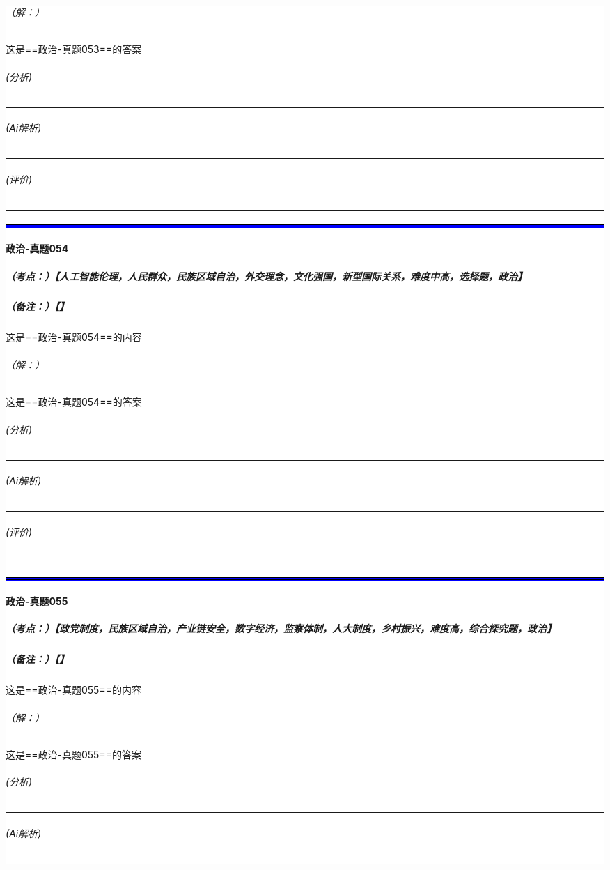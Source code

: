 ###### （解：）
这是==政治-真题053==的答案


###### (分析)
---

###### (Ai解析)
---

###### (评价)
---


<hr style="background-color: blue; border-top: 4px double #000; margin: 20px 0;">

#### 政治-真题054
##### （考点：）【人工智能伦理，人民群众，民族区域自治，外交理念，文化强国，新型国际关系，难度中高，选择题，政治】
##### （备注：）【】
这是==政治-真题054==的内容

###### （解：）
这是==政治-真题054==的答案


###### (分析)
---

###### (Ai解析)
---

###### (评价)
---


<hr style="background-color: blue; border-top: 4px double #000; margin: 20px 0;">

#### 政治-真题055
##### （考点：）【政党制度，民族区域自治，产业链安全，数字经济，监察体制，人大制度，乡村振兴，难度高，综合探究题，政治】
##### （备注：）【】
这是==政治-真题055==的内容

###### （解：）
这是==政治-真题055==的答案


###### (分析)
---

###### (Ai解析)
---
